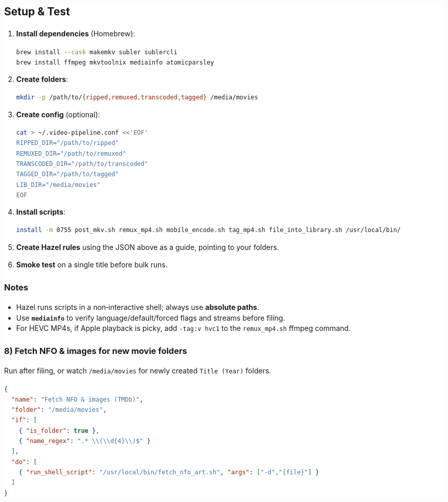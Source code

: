 
## Setup & Test

1. **Install dependencies** (Homebrew):

   ```bash
   brew install --cask makemkv subler sublercli
   brew install ffmpeg mkvtoolnix mediainfo atomicparsley
   ```

2. **Create folders**:

   ```bash
   mkdir -p /path/to/{ripped,remuxed,transcoded,tagged} /media/movies
   ```

3. **Create config** (optional):

   ```bash
   cat > ~/.video-pipeline.conf <<'EOF'
   RIPPED_DIR="/path/to/ripped"
   REMUXED_DIR="/path/to/remuxed"
   TRANSCODED_DIR="/path/to/transcoded"
   TAGGED_DIR="/path/to/tagged"
   LIB_DIR="/media/movies"
   EOF
   ```

4. **Install scripts**:

   ```bash
   install -m 0755 post_mkv.sh remux_mp4.sh mobile_encode.sh tag_mp4.sh file_into_library.sh /usr/local/bin/
   ```

5. **Create Hazel rules** using the JSON above as a guide, pointing to your folders.

6. **Smoke test** on a single title before bulk runs.

### Notes

- Hazel runs scripts in a non‑interactive shell; always use **absolute paths**.
- Use **`mediainfo`** to verify language/default/forced flags and streams before filing.
- For HEVC MP4s, if Apple playback is picky, add `-tag:v hvc1` to the `remux_mp4.sh` ffmpeg command.

### 8) Fetch NFO & images for new movie folders

Run after filing, or watch `/media/movies` for newly created `Title (Year)` folders.

```json
{
  "name": "Fetch NFO & images (TMDb)",
  "folder": "/media/movies",
  "if": [
    { "is_folder": true },
    { "name_regex": ".* \\(\\d{4}\\)$" }
  ],
  "do": [
    { "run_shell_script": "/usr/local/bin/fetch_nfo_art.sh", "args": ["-d","{file}"] }
  ]
}
```
